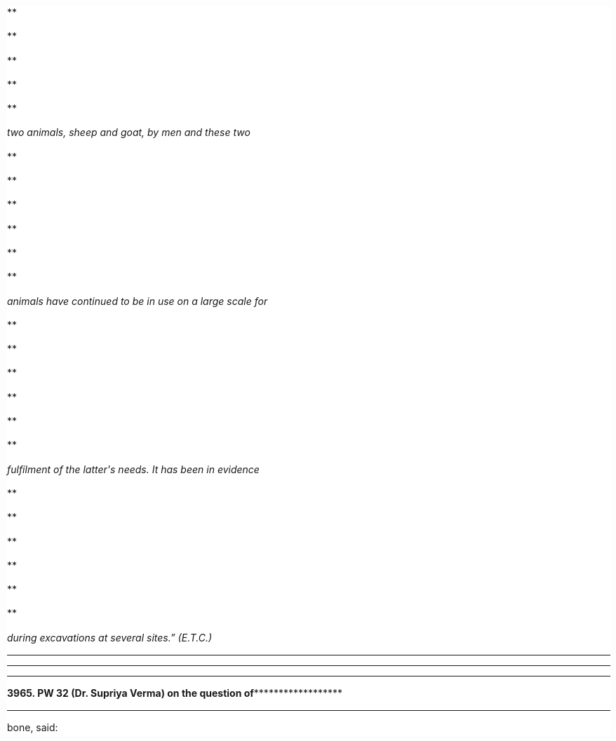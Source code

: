**

**

**

**

**

*two animals, sheep and goat, by men and these two*

**

**

**

**

**

**

*animals have continued to be in use on a large scale for*

**

**

**

**

**

**

*fulfilment of the latter's needs. It has been in evidence*

**

**

**

**

**

**

*during excavations at several sites.” (E.T.C.)*

********

********

******

**3965. PW 32 (Dr. Supriya Verma) **on the question of**********************

**********************

bone, said:
